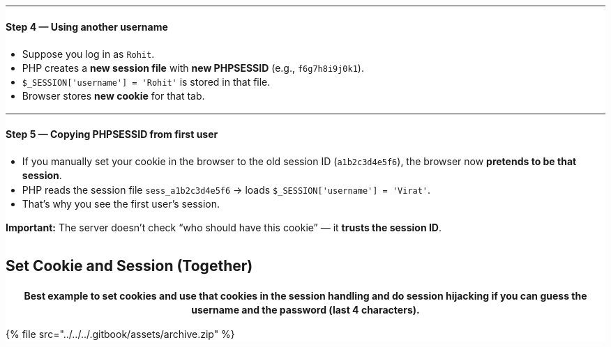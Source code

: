 ***

#### **Step 4 — Using another username**

* Suppose you log in as `Rohit`.
* PHP creates a **new session file** with **new PHPSESSID** (e.g., `f6g7h8i9j0k1`).
* `$_SESSION['username'] = 'Rohit'` is stored in that file.
* Browser stores **new cookie** for that tab.

***

#### **Step 5 — Copying PHPSESSID from first user**

* If you manually set your cookie in the browser to the old session ID (`a1b2c3d4e5f6`), the browser now **pretends to be that session**.
* PHP reads the session file `sess_a1b2c3d4e5f6` → loads `$_SESSION['username'] = 'Virat'`.
* That’s why you see the first user’s session.

**Important:** The server doesn’t check “who should have this cookie” — it **trusts the session ID**.

## Set Cookie and Session (Together)

<p align="center"><strong>Best example to set cookies and use that cookies in the session handling and do session hijacking if you can guess the username and the password (last 4 characters).</strong> </p>

{% file src="../../../.gitbook/assets/archive.zip" %}
